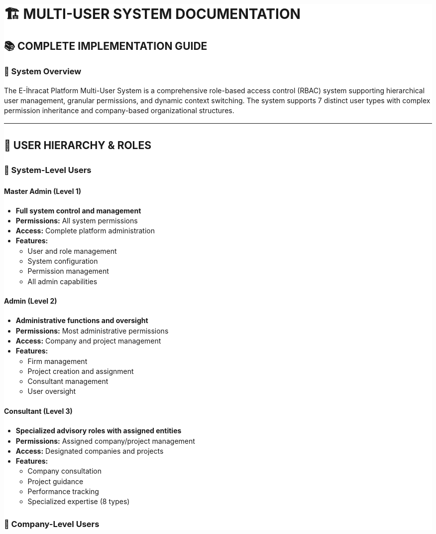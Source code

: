 # 🏗️ **MULTI-USER SYSTEM DOCUMENTATION**

## **📚 COMPLETE IMPLEMENTATION GUIDE**

### **🎯 System Overview**

The E-İhracat Platform Multi-User System is a comprehensive role-based access control (RBAC) system supporting hierarchical user management, granular permissions, and dynamic context switching. The system supports 7 distinct user types with complex permission inheritance and company-based organizational structures.

---

## **👥 USER HIERARCHY & ROLES**

### **🔹 System-Level Users**

#### **Master Admin (Level 1)**
- **Full system control and management**
- **Permissions:** All system permissions
- **Access:** Complete platform administration
- **Features:**
  - User and role management
  - System configuration
  - Permission management
  - All admin capabilities

#### **Admin (Level 2)**  
- **Administrative functions and oversight**
- **Permissions:** Most administrative permissions
- **Access:** Company and project management
- **Features:**
  - Firm management
  - Project creation and assignment
  - Consultant management
  - User oversight

#### **Consultant (Level 3)**
- **Specialized advisory roles with assigned entities**
- **Permissions:** Assigned company/project management
- **Access:** Designated companies and projects
- **Features:**
  - Company consultation
  - Project guidance
  - Performance tracking
  - Specialized expertise (8 types)

### **🔹 Company-Level Users**
